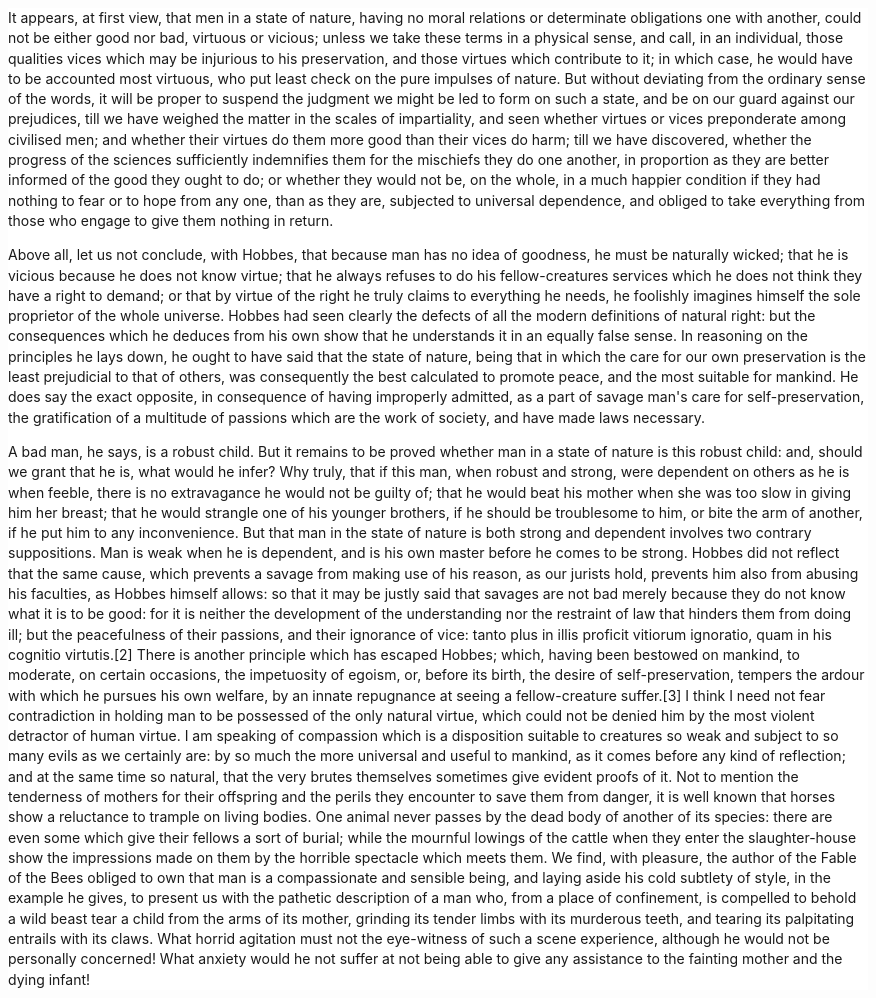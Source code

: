 It appears, at first view, that men in a state of nature, having no moral relations or determinate obligations one with another, could not be either good nor bad, virtuous or vicious; unless we take these terms in a physical sense, and call, in an individual, those qualities vices which may be injurious to his preservation, and those virtues which contribute to it; in which case, he would have to be accounted most virtuous, who put least check on the pure impulses of nature. But without deviating from the ordinary sense of the words, it will be proper to suspend the judgment we might be led to form on such a state, and be on our guard against our prejudices, till we have weighed the matter in the scales of impartiality, and seen whether virtues or vices preponderate among civilised men; and whether their virtues do them more good than their vices do harm; till we have discovered, whether the progress of the sciences sufficiently indemnifies them for the mischiefs they do one another, in proportion as they are better informed of the good they ought to do; or whether they would not be, on the whole, in a much happier condition if they had nothing to fear or to hope from any one, than as they are, subjected to universal dependence, and obliged to take everything from those who engage to give them nothing in return.

Above all, let us not conclude, with Hobbes, that because man has no idea of goodness, he must be naturally wicked; that he is vicious because he does not know virtue; that he always refuses to do his fellow-creatures services which he does not think they have a right to demand; or that by virtue of the right he truly claims to everything he needs, he foolishly imagines himself the sole proprietor of the whole universe. Hobbes had seen clearly the defects of all the modern definitions of natural right: but the consequences which he deduces from his own show that he understands it in an equally false sense. In reasoning on the principles he lays down, he ought to have said that the state of nature, being that in which the care for our own preservation is the least prejudicial to that of others, was consequently the best calculated to promote peace, and the most suitable for mankind. He does say the exact opposite, in consequence of having improperly admitted, as a part of savage man's care for self-preservation, the gratification of a multitude of passions which are the work of society, and have made laws necessary. 

A bad man, he says, is a robust child. But it remains to be proved whether man in a state of nature is this robust child: and, should we grant that he is, what would he infer? Why truly, that if this man, when robust and strong, were dependent on others as he is when feeble, there is no extravagance he would not be guilty of; that he would beat his mother when she was too slow in giving him her breast; that he would strangle one of his younger brothers, if he should be troublesome to him, or bite the arm of another, if he put him to any inconvenience. But that man in the state of nature is both strong and dependent involves two contrary suppositions. Man is weak when he is dependent, and is his own master before he comes to be strong. Hobbes did not reflect that the same cause, which prevents a savage from making use of his reason, as our jurists hold, prevents him also from abusing his faculties, as Hobbes himself allows: so that it may be justly said that savages are not bad merely because they do not know what it is to be good: for it is neither the development of the understanding nor the restraint of law that hinders them from doing ill; but the peacefulness of their passions, and their ignorance of vice: tanto plus in illis proficit vitiorum ignoratio, quam in his cognitio virtutis.[2] There is another principle which has escaped Hobbes; which, having been bestowed on mankind, to moderate, on certain occasions, the impetuosity of egoism, or, before its birth, the desire of self-preservation, tempers the ardour with which he pursues his own welfare, by an innate repugnance at seeing a fellow-creature suffer.[3] I think I need not fear contradiction in holding man to be possessed of the only natural virtue, which could not be denied him by the most violent detractor of human virtue. I am speaking of compassion which is a disposition suitable to creatures so weak and subject to so many evils as we certainly are: by so much the more universal and useful to mankind, as it comes before any kind of reflection; and at the same time so natural, that the very brutes themselves sometimes give evident proofs of it. Not to mention the tenderness of mothers for their offspring and the perils they encounter to save them from danger, it is well known that horses show a reluctance to trample on living bodies. One animal never passes by the dead body of another of its species: there are even some which give their fellows a sort of burial; while the mournful lowings of the cattle when they enter the slaughter-house show the impressions made on them by the horrible spectacle which meets them. We find, with pleasure, the author of the Fable of the Bees obliged to own that man is a compassionate and sensible being, and laying aside his cold subtlety of style, in the example he gives, to present us with the pathetic description of a man who, from a place of confinement, is compelled to behold a wild beast tear a child from the arms of its mother, grinding its tender limbs with its murderous teeth, and tearing its palpitating entrails with its claws. What horrid agitation must not the eye-witness of such a scene experience, although he would not be personally concerned! What anxiety would he not suffer at not being able to give any assistance to the fainting mother and the dying infant!
